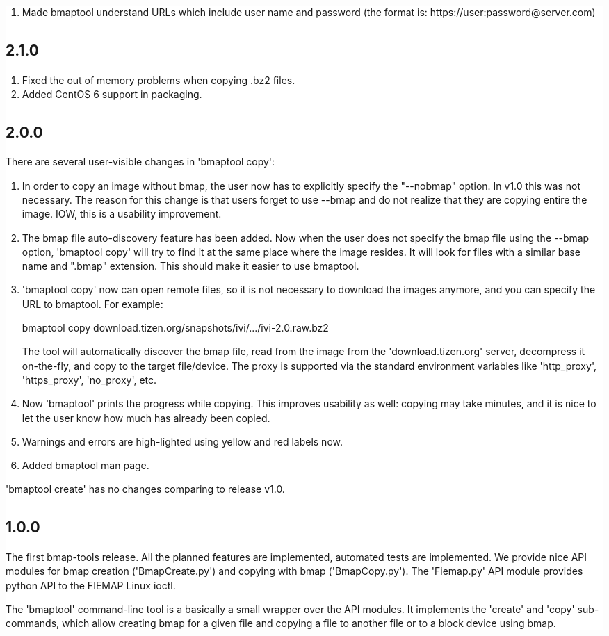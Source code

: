 1. Made bmaptool understand URLs which include user name and password
   (the format is: https://user:password@server.com)
   
## 2.1.0

1. Fixed the out of memory problems when copying .bz2 files.
2. Added CentOS 6 support in packaging.

## 2.0.0

There are several user-visible changes in 'bmaptool copy':

1. In order to copy an image without bmap, the user now has to explicitly
   specify the "--nobmap" option. In v1.0 this was not necessary. The reason
   for this change is that users forget to use --bmap and do not realize that
   they are copying entire the image. IOW, this is a usability improvement.

2. The bmap file auto-discovery feature has been added. Now when the user does
   not specify the bmap file using the --bmap option, 'bmaptool copy' will try
   to find it at the same place where the image resides. It will look for files
   with a similar base name and ".bmap" extension. This should make it easier
   to use bmaptool.

3. 'bmaptool copy' now can open remote files, so it is not necessary to
   download the images anymore, and you can specify the URL to bmaptool. For
   example:

   bmaptool copy download.tizen.org/snapshots/ivi/.../ivi-2.0.raw.bz2

   The tool will automatically discover the bmap file, read from the image from
   the 'download.tizen.org' server, decompress it on-the-fly, and copy to the
   target file/device. The proxy is supported via the standard environment
   variables like 'http_proxy', 'https_proxy', 'no_proxy', etc.

4. Now 'bmaptool' prints the progress while copying. This improves usability
   as well: copying may take minutes, and it is nice to let the user know how
   much has already been copied.

5. Warnings and errors are high-lighted using yellow and red labels now.

6. Added bmaptool man page.

'bmaptool create' has no changes comparing to release v1.0.

## 1.0.0

The first bmap-tools release. All the planned features are implemented,
automated tests are implemented. We provide nice API modules for bmap creation
('BmapCreate.py') and copying with bmap ('BmapCopy.py'). The 'Fiemap.py' API
module provides python API to the FIEMAP Linux ioctl.

The 'bmaptool' command-line tool is a basically a small wrapper over the
API modules. It implements the 'create' and 'copy' sub-commands, which
allow creating bmap for a given file and copying a file to another file
or to a block device using bmap.
